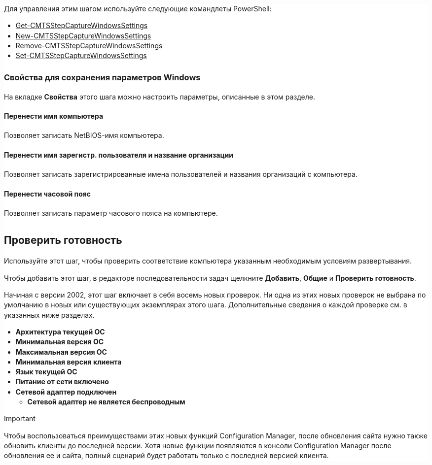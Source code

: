 Для управления этим шагом используйте следующие командлеты PowerShell:

- [Get-CMTSStepCaptureWindowsSettings](https://docs.microsoft.com/powershell/module/configurationmanager/Get-CMTSStepCaptureWindowsSettings?view=sccm-ps)
- [New-CMTSStepCaptureWindowsSettings](https://docs.microsoft.com/powershell/module/configurationmanager/New-CMTSStepCaptureWindowsSettings?view=sccm-ps)
- [Remove-CMTSStepCaptureWindowsSettings](https://docs.microsoft.com/powershell/module/configurationmanager/Remove-CMTSStepCaptureWindowsSettings?view=sccm-ps)
- [Set-CMTSStepCaptureWindowsSettings](https://docs.microsoft.com/powershell/module/configurationmanager/Set-CMTSStepCaptureWindowsSettings?view=sccm-ps)

### <a name="properties-for-capture-windows-settings"></a>Свойства для сохранения параметров Windows

На вкладке **Свойства** этого шага можно настроить параметры, описанные в этом разделе.  

#### <a name="migrate-computer-name"></a>Перенести имя компьютера

Позволяет записать NetBIOS-имя компьютера.  

#### <a name="migrate-registered-user-and-organization-names"></a>Перенести имя зарегистр. пользователя и название организации

Позволяет записать зарегистрированные имена пользователей и названия организаций с компьютера.  

#### <a name="migrate-time-zone"></a>Перенести часовой пояс

Позволяет записать параметр часового пояса на компьютере.  



## <a name="check-readiness"></a><a name="BKMK_CheckReadiness"></a> Проверить готовность

Используйте этот шаг, чтобы проверить соответствие компьютера указанным необходимым условиям развертывания.  

Чтобы добавить этот шаг, в редакторе последовательности задач щелкните **Добавить**, **Общие** и **Проверить готовность**.

Начиная с версии 2002, этот шаг включает в себя восемь новых проверок. Ни одна из этих новых проверок не выбрана по умолчанию в новых или существующих экземплярах этого шага. Дополнительные сведения о каждой проверке см. в указанных ниже разделах.

- **Архитектура текущей ОС**
- **Минимальная версия ОС**
- **Максимальная версия ОС**
- **Минимальная версия клиента**
- **Язык текущей ОС**
- **Питание от сети включено**
- **Сетевой адаптер подключен**
  - **Сетевой адаптер не является беспроводным**

> [!IMPORTANT]
> Чтобы воспользоваться преимуществами этих новых функций Configuration Manager, после обновления сайта нужно также обновить клиенты до последней версии. Хотя новые функции появляются в консоли Configuration Manager после обновления ее и сайта, полный сценарий будет работать только с последней версией клиента.
